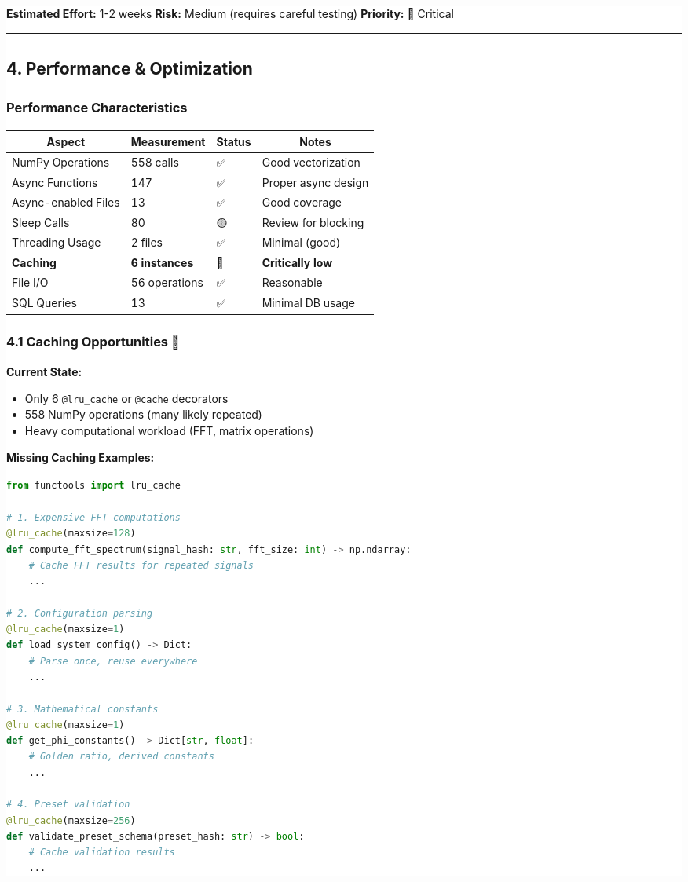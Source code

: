 **Estimated Effort:** 1-2 weeks
**Risk:** Medium (requires careful testing)
**Priority:** 🔴 Critical

---

## 4. Performance & Optimization

### Performance Characteristics

| Aspect | Measurement | Status | Notes |
|--------|-------------|--------|-------|
| NumPy Operations | 558 calls | ✅ | Good vectorization |
| Async Functions | 147 | ✅ | Proper async design |
| Async-enabled Files | 13 | ✅ | Good coverage |
| Sleep Calls | 80 | 🟡 | Review for blocking |
| Threading Usage | 2 files | ✅ | Minimal (good) |
| **Caching** | **6 instances** | 🔴 | **Critically low** |
| File I/O | 56 operations | ✅ | Reasonable |
| SQL Queries | 13 | ✅ | Minimal DB usage |

### 4.1 Caching Opportunities 🔴

**Current State:**
- Only 6 `@lru_cache` or `@cache` decorators
- 558 NumPy operations (many likely repeated)
- Heavy computational workload (FFT, matrix operations)

**Missing Caching Examples:**

```python
from functools import lru_cache

# 1. Expensive FFT computations
@lru_cache(maxsize=128)
def compute_fft_spectrum(signal_hash: str, fft_size: int) -> np.ndarray:
    # Cache FFT results for repeated signals
    ...

# 2. Configuration parsing
@lru_cache(maxsize=1)
def load_system_config() -> Dict:
    # Parse once, reuse everywhere
    ...

# 3. Mathematical constants
@lru_cache(maxsize=1)
def get_phi_constants() -> Dict[str, float]:
    # Golden ratio, derived constants
    ...

# 4. Preset validation
@lru_cache(maxsize=256)
def validate_preset_schema(preset_hash: str) -> bool:
    # Cache validation results
    ...
```
